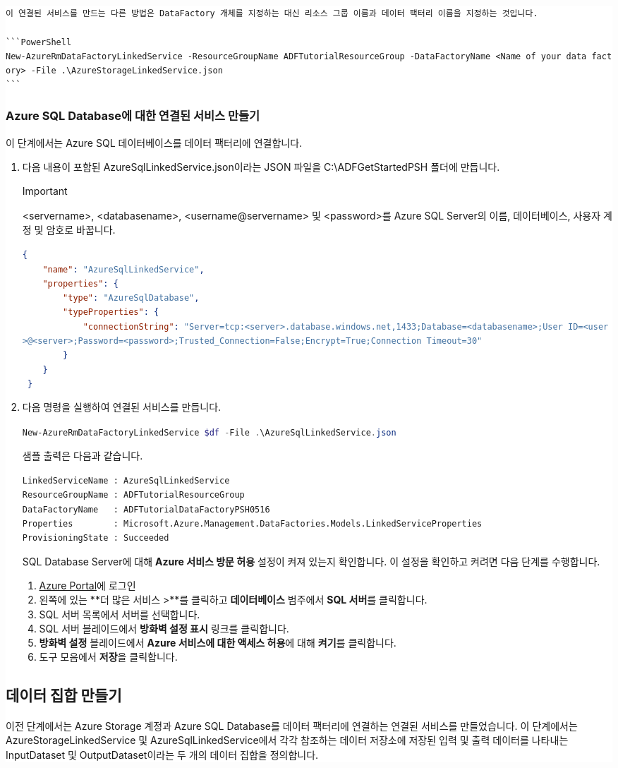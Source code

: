     이 연결된 서비스를 만드는 다른 방법은 DataFactory 개체를 지정하는 대신 리소스 그룹 이름과 데이터 팩터리 이름을 지정하는 것입니다.  

    ```PowerShell
    New-AzureRmDataFactoryLinkedService -ResourceGroupName ADFTutorialResourceGroup -DataFactoryName <Name of your data factory> -File .\AzureStorageLinkedService.json
    ```

### <a name="create-a-linked-service-for-an-azure-sql-database"></a>Azure SQL Database에 대한 연결된 서비스 만들기
이 단계에서는 Azure SQL 데이터베이스를 데이터 팩터리에 연결합니다.

1. 다음 내용이 포함된 AzureSqlLinkedService.json이라는 JSON 파일을 C:\ADFGetStartedPSH 폴더에 만듭니다.

    > [!IMPORTANT]
    > &lt;servername&gt;, &lt;databasename&gt;, &lt;username@servername&gt; 및 &lt;password&gt;를 Azure SQL Server의 이름, 데이터베이스, 사용자 계정 및 암호로 바꿉니다.
    
    ```json
    {
        "name": "AzureSqlLinkedService",
        "properties": {
            "type": "AzureSqlDatabase",
            "typeProperties": {
                "connectionString": "Server=tcp:<server>.database.windows.net,1433;Database=<databasename>;User ID=<user>@<server>;Password=<password>;Trusted_Connection=False;Encrypt=True;Connection Timeout=30"
            }
        }
     }
    ```
2. 다음 명령을 실행하여 연결된 서비스를 만듭니다.

    ```PowerShell
    New-AzureRmDataFactoryLinkedService $df -File .\AzureSqlLinkedService.json
    ```
    
    샘플 출력은 다음과 같습니다.

    ```
    LinkedServiceName : AzureSqlLinkedService
    ResourceGroupName : ADFTutorialResourceGroup
    DataFactoryName   : ADFTutorialDataFactoryPSH0516
    Properties        : Microsoft.Azure.Management.DataFactories.Models.LinkedServiceProperties
    ProvisioningState : Succeeded
    ```

   SQL Database Server에 대해 **Azure 서비스 방문 허용** 설정이 켜져 있는지 확인합니다. 이 설정을 확인하고 켜려면 다음 단계를 수행합니다.

    1. [Azure Portal](https://portal.azure.com)에 로그인
    2. 왼쪽에 있는 **더 많은 서비스 >**를 클릭하고 **데이터베이스** 범주에서 **SQL 서버**를 클릭합니다.
    3. SQL 서버 목록에서 서버를 선택합니다.
    4. SQL 서버 블레이드에서 **방화벽 설정 표시** 링크를 클릭합니다.
    5. **방화벽 설정** 블레이드에서 **Azure 서비스에 대한 액세스 허용**에 대해 **켜기**를 클릭합니다.
    6. 도구 모음에서 **저장**을 클릭합니다. 

## <a name="create-datasets"></a>데이터 집합 만들기
이전 단계에서는 Azure Storage 계정과 Azure SQL Database를 데이터 팩터리에 연결하는 연결된 서비스를 만들었습니다. 이 단계에서는 AzureStorageLinkedService 및 AzureSqlLinkedService에서 각각 참조하는 데이터 저장소에 저장된 입력 및 출력 데이터를 나타내는 InputDataset 및 OutputDataset이라는 두 개의 데이터 집합을 정의합니다.
